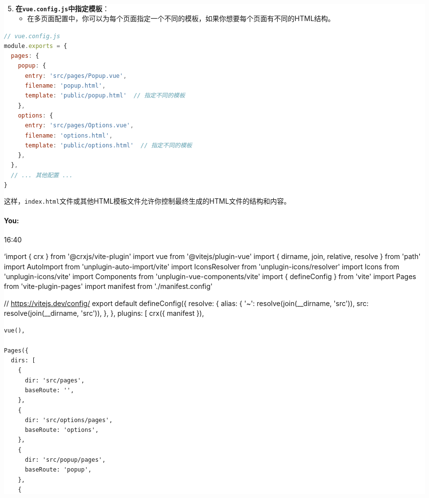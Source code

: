 5. **在`vue.config.js`中指定模板**：
   - 在多页面配置中，你可以为每个页面指定一个不同的模板，如果你想要每个页面有不同的HTML结构。

```javascript
// vue.config.js
module.exports = {
  pages: {
    popup: {
      entry: 'src/pages/Popup.vue',
      filename: 'popup.html',
      template: 'public/popup.html'  // 指定不同的模板
    },
    options: {
      entry: 'src/pages/Options.vue',
      filename: 'options.html',
      template: 'public/options.html'  // 指定不同的模板
    },
  },
  // ... 其他配置 ...
}
```

这样，`index.html`文件或其他HTML模板文件允许你控制最终生成的HTML文件的结构和内容。


#### You:
<time datetime="2023-10-31T08:40:16.206Z" title="10/31/2023, 4:40:16 PM">16:40</time>

‘import { crx } from '@crxjs/vite-plugin'
import vue from '@vitejs/plugin-vue'
import { dirname, join, relative, resolve } from 'path'
import AutoImport from 'unplugin-auto-import/vite'
import IconsResolver from 'unplugin-icons/resolver'
import Icons from 'unplugin-icons/vite'
import Components from 'unplugin-vue-components/vite'
import { defineConfig } from 'vite'
import Pages from 'vite-plugin-pages'
import manifest from './manifest.config'

// https://vitejs.dev/config/
export default defineConfig({
  resolve: {
    alias: {
      '~': resolve(join(__dirname, 'src')),
      src: resolve(join(__dirname, 'src')),
    },
  },
  plugins: [
    crx({ manifest }),

    vue(),

    Pages({
      dirs: [
        {
          dir: 'src/pages',
          baseRoute: '',
        },
        {
          dir: 'src/options/pages',
          baseRoute: 'options',
        },
        {
          dir: 'src/popup/pages',
          baseRoute: 'popup',
        },
        {